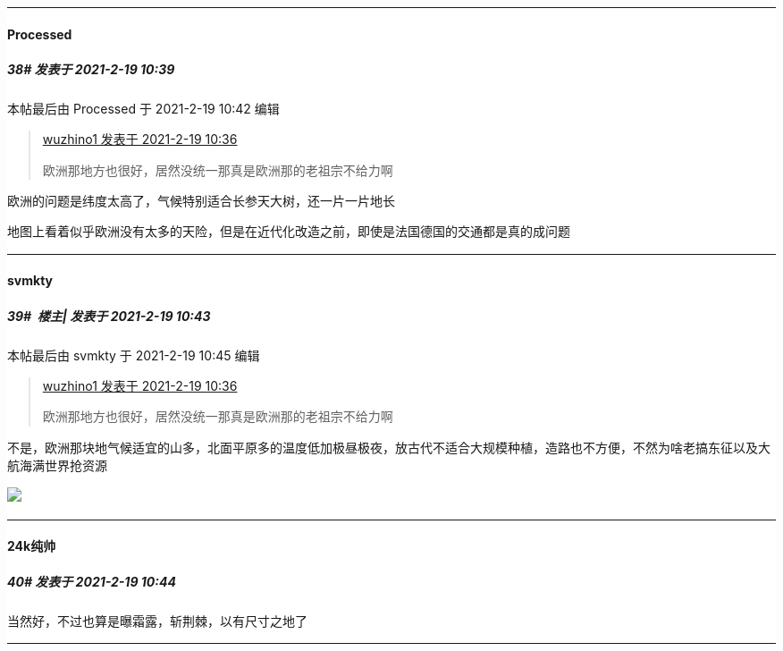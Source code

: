 





*****

####  Processed  
##### 38#       发表于 2021-2-19 10:39



 本帖最后由 Processed 于 2021-2-19 10:42 编辑 
<blockquote><a href="httphttps://bbs.saraba1st.com/2b/forum.php?mod=redirect&amp;goto=findpost&amp;pid=50374509&amp;ptid=1988519" target="_blank">wuzhino1 发表于 2021-2-19 10:36</a>

欧洲那地方也很好，居然没统一那真是欧洲那的老祖宗不给力啊</blockquote>
欧洲的问题是纬度太高了，气候特别适合长参天大树，还一片一片地长


地图上看着似乎欧洲没有太多的天险，但是在近代化改造之前，即使是法国德国的交通都是真的成问题







*****

####  svmkty  
##### 39#         楼主| 发表于 2021-2-19 10:43



 本帖最后由 svmkty 于 2021-2-19 10:45 编辑 
<blockquote><a href="httphttps://bbs.saraba1st.com/2b/forum.php?mod=redirect&amp;goto=findpost&amp;pid=50374509&amp;ptid=1988519" target="_blank">wuzhino1 发表于 2021-2-19 10:36</a>

欧洲那地方也很好，居然没统一那真是欧洲那的老祖宗不给力啊</blockquote>
不是，欧洲那块地气候适宜的山多，北面平原多的温度低加极昼极夜，放古代不适合大规模种植，造路也不方便，不然为啥老搞东征以及大航海满世界抢资源

<img src="https://i.loli.net/2021/02/19/C4NbrEVhs1ctI2B.jpg" referrerpolicy="no-referrer">







*****

####  24k纯帅  
##### 40#       发表于 2021-2-19 10:44




当然好，不过也算是曝霜露，斩荆棘，以有尺寸之地了







*****
